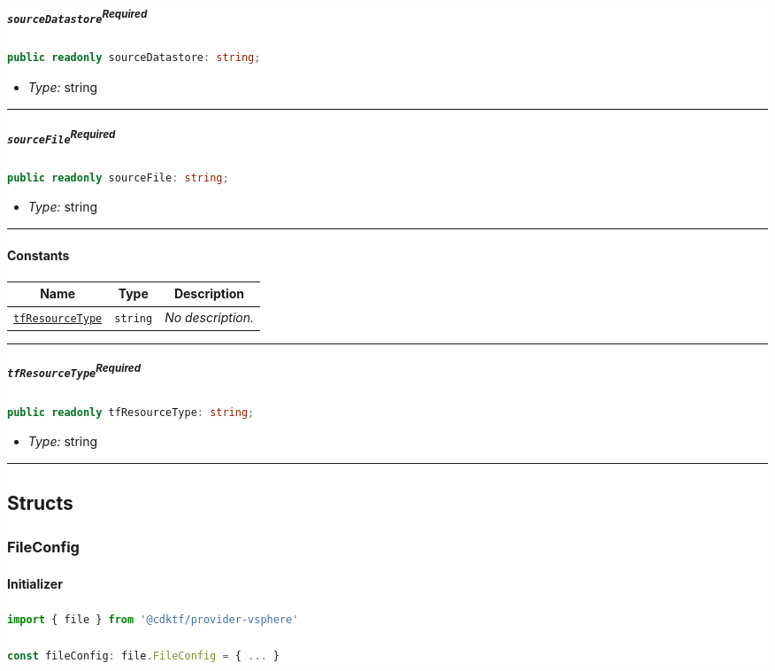 
##### `sourceDatastore`<sup>Required</sup> <a name="sourceDatastore" id="@cdktf/provider-vsphere.file.File.property.sourceDatastore"></a>

```typescript
public readonly sourceDatastore: string;
```

- *Type:* string

---

##### `sourceFile`<sup>Required</sup> <a name="sourceFile" id="@cdktf/provider-vsphere.file.File.property.sourceFile"></a>

```typescript
public readonly sourceFile: string;
```

- *Type:* string

---

#### Constants <a name="Constants" id="Constants"></a>

| **Name** | **Type** | **Description** |
| --- | --- | --- |
| <code><a href="#@cdktf/provider-vsphere.file.File.property.tfResourceType">tfResourceType</a></code> | <code>string</code> | *No description.* |

---

##### `tfResourceType`<sup>Required</sup> <a name="tfResourceType" id="@cdktf/provider-vsphere.file.File.property.tfResourceType"></a>

```typescript
public readonly tfResourceType: string;
```

- *Type:* string

---

## Structs <a name="Structs" id="Structs"></a>

### FileConfig <a name="FileConfig" id="@cdktf/provider-vsphere.file.FileConfig"></a>

#### Initializer <a name="Initializer" id="@cdktf/provider-vsphere.file.FileConfig.Initializer"></a>

```typescript
import { file } from '@cdktf/provider-vsphere'

const fileConfig: file.FileConfig = { ... }
```
